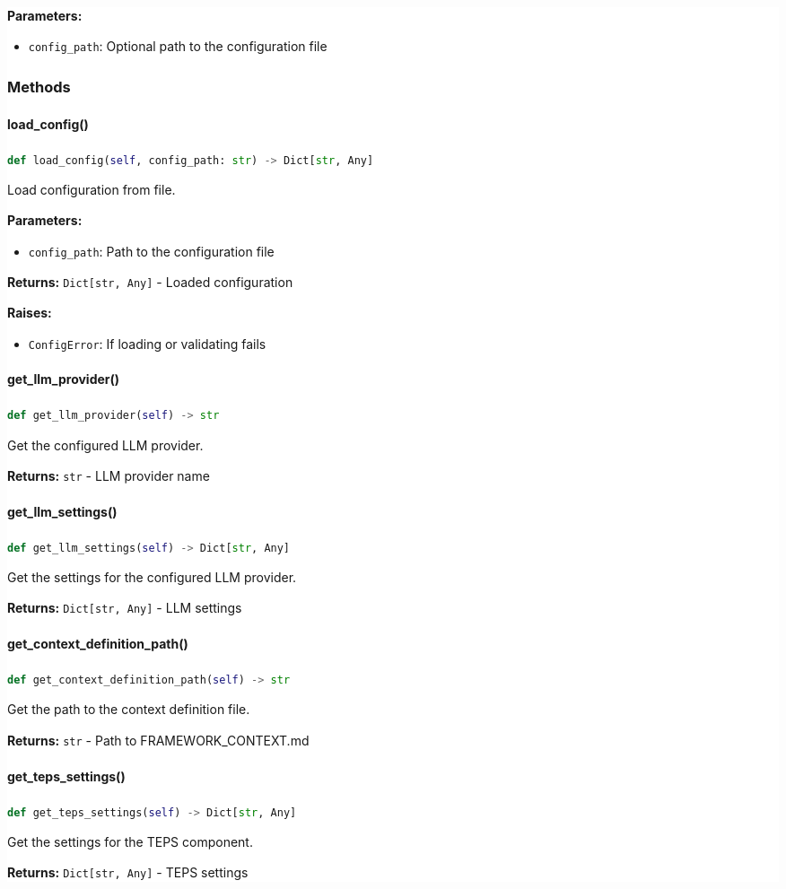 **Parameters:**
- `config_path`: Optional path to the configuration file

### Methods

#### load_config()

```python
def load_config(self, config_path: str) -> Dict[str, Any]
```

Load configuration from file.

**Parameters:**
- `config_path`: Path to the configuration file

**Returns:** `Dict[str, Any]` - Loaded configuration

**Raises:**
- `ConfigError`: If loading or validating fails

#### get_llm_provider()

```python
def get_llm_provider(self) -> str
```

Get the configured LLM provider.

**Returns:** `str` - LLM provider name

#### get_llm_settings()

```python
def get_llm_settings(self) -> Dict[str, Any]
```

Get the settings for the configured LLM provider.

**Returns:** `Dict[str, Any]` - LLM settings

#### get_context_definition_path()

```python
def get_context_definition_path(self) -> str
```

Get the path to the context definition file.

**Returns:** `str` - Path to FRAMEWORK_CONTEXT.md

#### get_teps_settings()

```python
def get_teps_settings(self) -> Dict[str, Any]
```

Get the settings for the TEPS component.

**Returns:** `Dict[str, Any]` - TEPS settings
